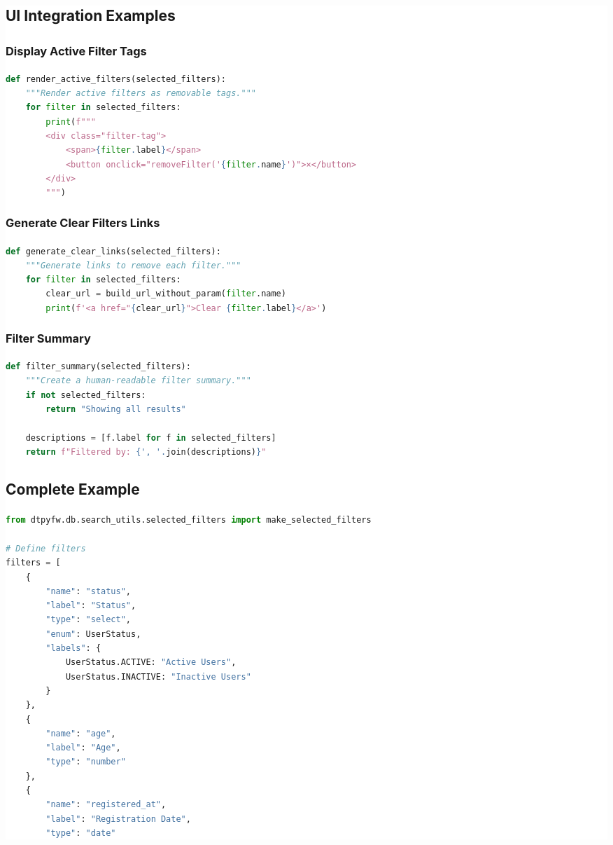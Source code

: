 
## UI Integration Examples

### Display Active Filter Tags

```python
def render_active_filters(selected_filters):
    """Render active filters as removable tags."""
    for filter in selected_filters:
        print(f"""
        <div class="filter-tag">
            <span>{filter.label}</span>
            <button onclick="removeFilter('{filter.name}')">×</button>
        </div>
        """)
```

### Generate Clear Filters Links

```python
def generate_clear_links(selected_filters):
    """Generate links to remove each filter."""
    for filter in selected_filters:
        clear_url = build_url_without_param(filter.name)
        print(f'<a href="{clear_url}">Clear {filter.label}</a>')
```

### Filter Summary

```python
def filter_summary(selected_filters):
    """Create a human-readable filter summary."""
    if not selected_filters:
        return "Showing all results"
    
    descriptions = [f.label for f in selected_filters]
    return f"Filtered by: {', '.join(descriptions)}"
```

## Complete Example

```python
from dtpyfw.db.search_utils.selected_filters import make_selected_filters

# Define filters
filters = [
    {
        "name": "status",
        "label": "Status",
        "type": "select",
        "enum": UserStatus,
        "labels": {
            UserStatus.ACTIVE: "Active Users",
            UserStatus.INACTIVE: "Inactive Users"
        }
    },
    {
        "name": "age",
        "label": "Age",
        "type": "number"
    },
    {
        "name": "registered_at",
        "label": "Registration Date",
        "type": "date"
```